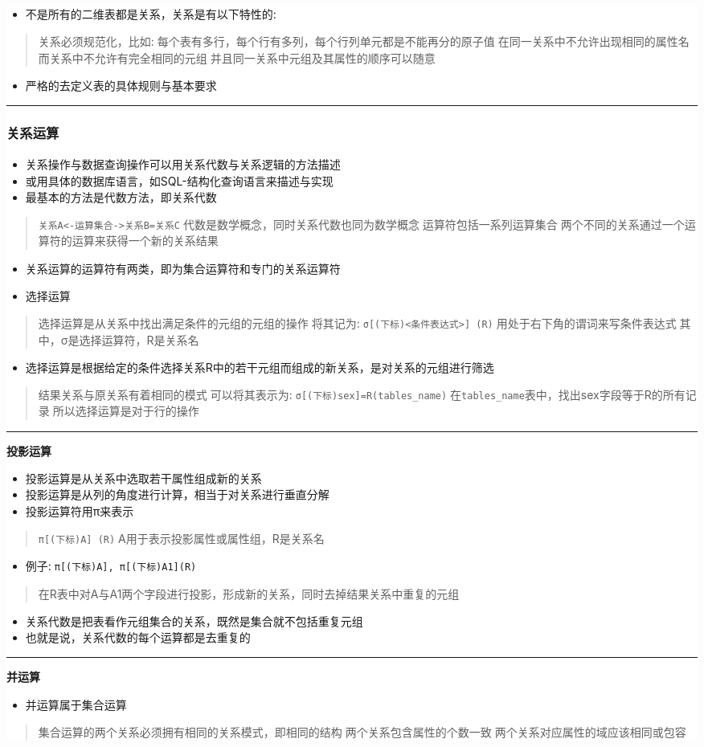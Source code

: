 * 不是所有的二维表都是关系，关系是有以下特性的:
> 关系必须规范化，比如: 每个表有多行，每个行有多列，每个行列单元都是不能再分的原子值
> 在同一关系中不允许出现相同的属性名
> 而关系中不允许有完全相同的元组
> 并且同一关系中元组及其属性的顺序可以随意

* 严格的去定义表的具体规则与基本要求

---

### 关系运算

* 关系操作与数据查询操作可以用关系代数与关系逻辑的方法描述
* 或用具体的数据库语言，如SQL-结构化查询语言来描述与实现
* 最基本的方法是代数方法，即关系代数
> `关系A<-运算集合->关系B=关系C`
> 代数是数学概念，同时关系代数也同为数学概念
> 运算符包括一系列运算集合
> 两个不同的关系通过一个运算符的运算来获得一个新的关系结果

* 关系运算的运算符有两类，即为集合运算符和专门的关系运算符

* 选择运算
> 选择运算是从关系中找出满足条件的元组的元组的操作
> 将其记为: `σ[(下标)<条件表达式>] (R)`
> 用处于右下角的谓词来写条件表达式
> 其中，σ是选择运算符，R是关系名

* 选择运算是根据给定的条件选择关系R中的若干元组而组成的新关系，是对关系的元组进行筛选
> 结果关系与原关系有着相同的模式
> 可以将其表示为: `σ[(下标)sex]=R(tables_name)`
> 在`tables_name`表中，找出sex字段等于R的所有记录
> 所以选择运算是对于行的操作

---

**投影运算**

* 投影运算是从关系中选取若干属性组成新的关系
* 投影运算是从列的角度进行计算，相当于对关系进行垂直分解
* 投影运算符用π来表示
> `π[(下标)A] (R)`
> A用于表示投影属性或属性组，R是关系名

* 例子: `π[(下标)A], π[(下标)A1](R)`
> 在R表中对A与A1两个字段进行投影，形成新的关系，同时去掉结果关系中重复的元组

* 关系代数是把表看作元组集合的关系，既然是集合就不包括重复元组
* 也就是说，关系代数的每个运算都是去重复的

---

**并运算**

* 并运算属于集合运算
> 集合运算的两个关系必须拥有相同的关系模式，即相同的结构
> 两个关系包含属性的个数一致
> 两个关系对应属性的域应该相同或包容
